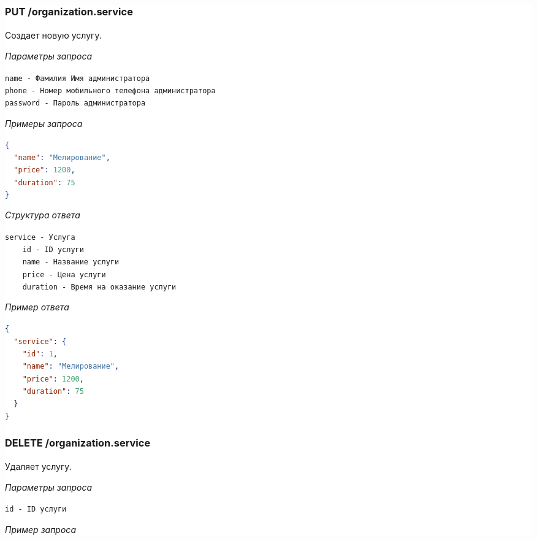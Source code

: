 ### PUT /organization.service

Создает новую услугу.

_Параметры запроса_

```text
name - Фамилия Имя администратора
phone - Номер мобильного телефона администратора
password - Пароль администратора
```

_Примеры запроса_

```json
{
  "name": "Мелирование",
  "price": 1200,
  "duration": 75
}

```

_Структура ответа_

```text
service - Услуга
    id - ID услуги
    name - Название услуги
    price - Цена услуги
    duration - Время на оказание услуги
```

_Пример ответа_

```json
{
  "service": {
    "id": 1,
    "name": "Мелирование",
    "price": 1200,
    "duration": 75
  }
}
```

### DELETE /organization.service

Удаляет услугу.

_Параметры запроса_

```text
id - ID услуги
```

_Пример запроса_
